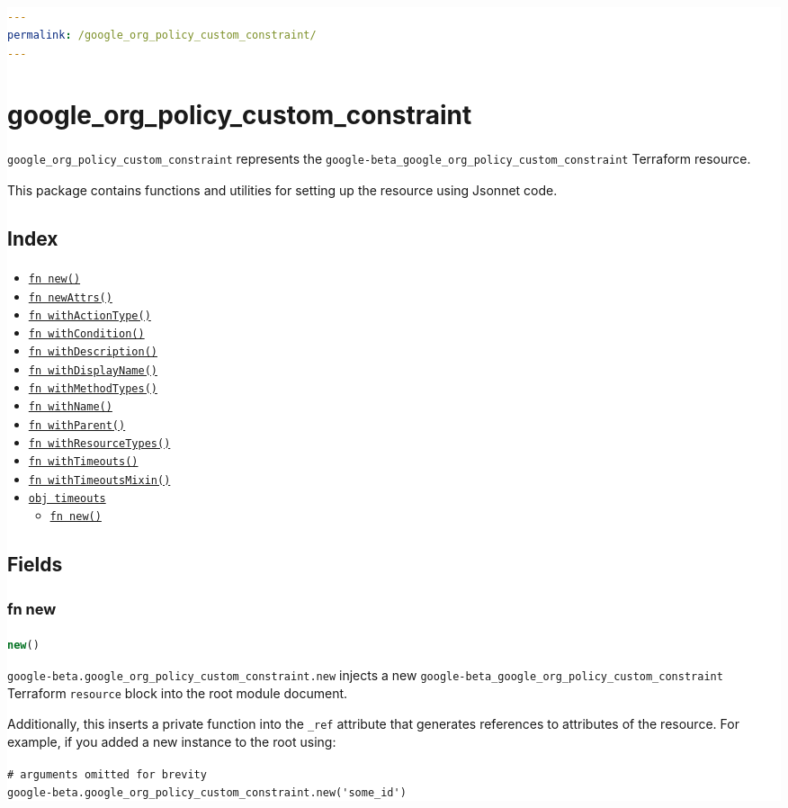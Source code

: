 ```yaml
---
permalink: /google_org_policy_custom_constraint/
---
```


# google_org_policy_custom_constraint

`google_org_policy_custom_constraint` represents the `google-beta_google_org_policy_custom_constraint` Terraform resource.



This package contains functions and utilities for setting up the resource using Jsonnet code.


## Index

* [`fn new()`](#fn-new)
* [`fn newAttrs()`](#fn-newattrs)
* [`fn withActionType()`](#fn-withactiontype)
* [`fn withCondition()`](#fn-withcondition)
* [`fn withDescription()`](#fn-withdescription)
* [`fn withDisplayName()`](#fn-withdisplayname)
* [`fn withMethodTypes()`](#fn-withmethodtypes)
* [`fn withName()`](#fn-withname)
* [`fn withParent()`](#fn-withparent)
* [`fn withResourceTypes()`](#fn-withresourcetypes)
* [`fn withTimeouts()`](#fn-withtimeouts)
* [`fn withTimeoutsMixin()`](#fn-withtimeoutsmixin)
* [`obj timeouts`](#obj-timeouts)
  * [`fn new()`](#fn-timeoutsnew)

## Fields

### fn new

```ts
new()
```


`google-beta.google_org_policy_custom_constraint.new` injects a new `google-beta_google_org_policy_custom_constraint` Terraform `resource`
block into the root module document.

Additionally, this inserts a private function into the `_ref` attribute that generates references to attributes of the
resource. For example, if you added a new instance to the root using:

    # arguments omitted for brevity
    google-beta.google_org_policy_custom_constraint.new('some_id')
